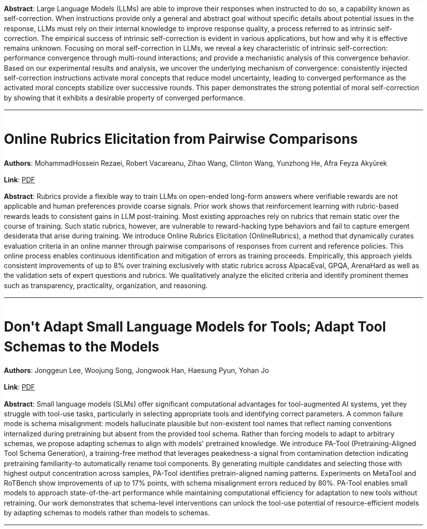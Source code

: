 **Abstract**: Large Language Models (LLMs) are able to improve their responses when instructed to do so, a capability known as self-correction. When instructions provide only a general and abstract goal without specific details about potential issues in the response, LLMs must rely on their internal knowledge to improve response quality, a process referred to as intrinsic self-correction. The empirical success of intrinsic self-correction is evident in various applications, but how and why it is effective remains unknown. Focusing on moral self-correction in LLMs, we reveal a key characteristic of intrinsic self-correction: performance convergence through multi-round interactions; and provide a mechanistic analysis of this convergence behavior. Based on our experimental results and analysis, we uncover the underlying mechanism of convergence: consistently injected self-correction instructions activate moral concepts that reduce model uncertainty, leading to converged performance as the activated moral concepts stabilize over successive rounds. This paper demonstrates the strong potential of moral self-correction by showing that it exhibits a desirable property of converged performance. 

---
# Online Rubrics Elicitation from Pairwise Comparisons 

**Authors**: MohammadHossein Rezaei, Robert Vacareanu, Zihao Wang, Clinton Wang, Yunzhong He, Afra Feyza Akyürek  

**Link**: [PDF](https://arxiv.org/pdf/2510.07284)  

**Abstract**: Rubrics provide a flexible way to train LLMs on open-ended long-form answers where verifiable rewards are not applicable and human preferences provide coarse signals. Prior work shows that reinforcement learning with rubric-based rewards leads to consistent gains in LLM post-training. Most existing approaches rely on rubrics that remain static over the course of training. Such static rubrics, however, are vulnerable to reward-hacking type behaviors and fail to capture emergent desiderata that arise during training. We introduce Online Rubrics Elicitation (OnlineRubrics), a method that dynamically curates evaluation criteria in an online manner through pairwise comparisons of responses from current and reference policies. This online process enables continuous identification and mitigation of errors as training proceeds. Empirically, this approach yields consistent improvements of up to 8% over training exclusively with static rubrics across AlpacaEval, GPQA, ArenaHard as well as the validation sets of expert questions and rubrics. We qualitatively analyze the elicited criteria and identify prominent themes such as transparency, practicality, organization, and reasoning. 

---
# Don't Adapt Small Language Models for Tools; Adapt Tool Schemas to the Models 

**Authors**: Jonggeun Lee, Woojung Song, Jongwook Han, Haesung Pyun, Yohan Jo  

**Link**: [PDF](https://arxiv.org/pdf/2510.07248)  

**Abstract**: Small language models (SLMs) offer significant computational advantages for tool-augmented AI systems, yet they struggle with tool-use tasks, particularly in selecting appropriate tools and identifying correct parameters. A common failure mode is schema misalignment: models hallucinate plausible but non-existent tool names that reflect naming conventions internalized during pretraining but absent from the provided tool schema. Rather than forcing models to adapt to arbitrary schemas, we propose adapting schemas to align with models' pretrained knowledge. We introduce PA-Tool (Pretraining-Aligned Tool Schema Generation), a training-free method that leverages peakedness-a signal from contamination detection indicating pretraining familiarity-to automatically rename tool components. By generating multiple candidates and selecting those with highest output concentration across samples, PA-Tool identifies pretrain-aligned naming patterns. Experiments on MetaTool and RoTBench show improvements of up to 17% points, with schema misalignment errors reduced by 80%. PA-Tool enables small models to approach state-of-the-art performance while maintaining computational efficiency for adaptation to new tools without retraining. Our work demonstrates that schema-level interventions can unlock the tool-use potential of resource-efficient models by adapting schemas to models rather than models to schemas. 

---